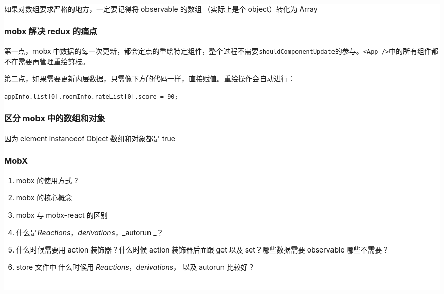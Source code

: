 如果对数组要求严格的地方，一定要记得将 observable 的数组 （实际上是个 object）转化为 Array

### mobx 解决 redux 的痛点

第一点，mobx 中数据的每一次更新，都会定点的重绘特定组件，整个过程不需要`shouldComponentUpdate`的参与。`<App />`中的所有组件都不在需要再管理重绘剪枝。

第二点，如果需要更新内层数据，只需像下方的代码一样，直接赋值。重绘操作会自动进行：

```
appInfo.list[0].roomInfo.rateList[0].score = 90;
```

### 区分 mobx 中的数组和对象

因为 element instanceof Object 数组和对象都是 true

### MobX

1. mobx 的使用方式 ?

2. mobx 的核心概念

3. mobx 与 mobx-react 的区别

4. 什么是*Reactions*，_derivations_，_autorun _？

5. 什么时候需要用 action 装饰器？什么时候 action 装饰器后面跟 get 以及 set？哪些数据需要 observable 哪些不需要？

6. store 文件中 什么时候用 _Reactions_，_derivations_， 以及 autorun 比较好？

   ​
